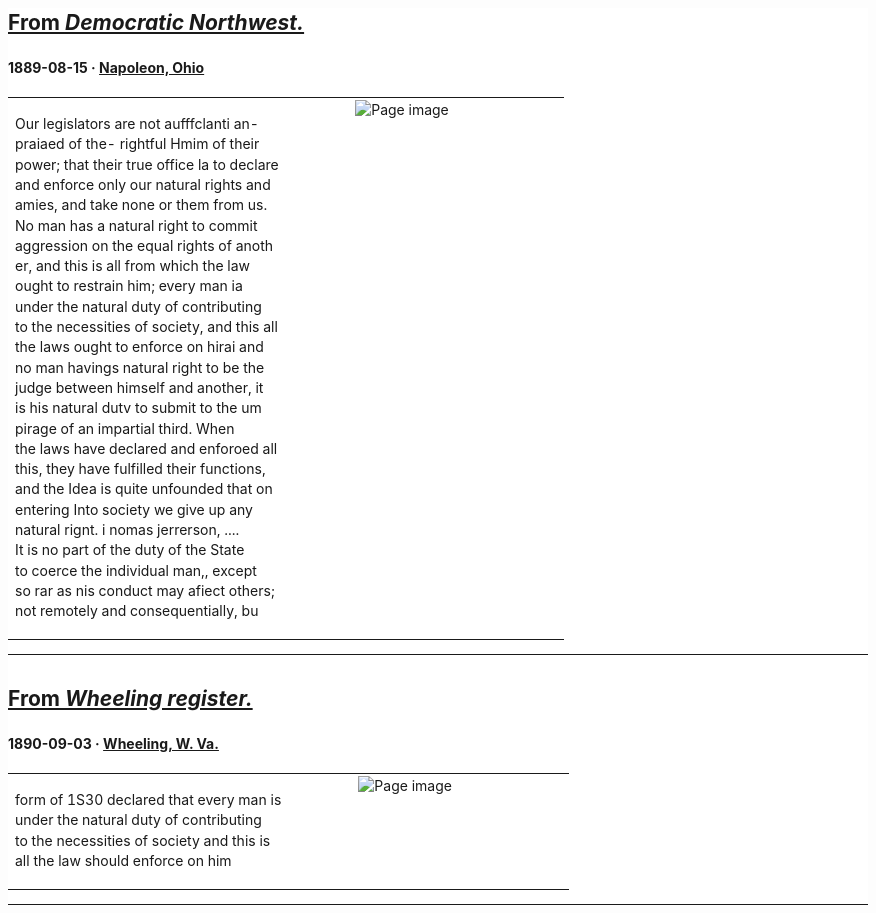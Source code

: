 
## [From _Democratic Northwest._](https://www.loc.gov/resource/sn84028296/1889-08-15/ed-1/?sp=1)

#### 1889-08-15 &middot; [Napoleon, Ohio](http://dbpedia.org/resource/Napoleon%2C_Ohio)

<table style="width: 100%;"><tr><td style="width: 50%">

  
Our legislators are not aufffclanti an-  
praiaed of the- rightful Hmim of their  
power; that their true office la to declare  
and enforce only our natural rights and  
amies, and take none or them from us.  
No man has a natural right to commit  
aggression on the equal rights of anoth­  
er, and this is all from which the law  
ought to restrain him; every man ia  
under the natural duty of contributing  
to the necessities of society, and this all  
the laws ought to enforce on hirai and  
no man havings natural right to be the  
judge between himself and another, it  
is his natural dutv to submit to the um  
pirage of an impartial third. When  
the laws have declared and enforoed all  
this, they have fulfilled their functions,  
and the Idea is quite unfounded that on  
entering Into society we give up any  
natural rignt. i nomas jerrerson, ....  
It is no part of the duty of the State  
to coerce the individual man,, except  
so rar as nis conduct may afiect others;  
not remotely and consequentially, bu
</td><td style="width: 50%; max-height: 75%; margin: auto; display: block;">
<img alt="Page image" src="https://tile.loc.gov/image-services/iiif/service:ndnp:ohi:batch_ohi_ingstad_ver01:data:sn84028296:00296029154:1889081501:0453/pct:61.74617461746175,15.92375366568915,14.221422142214221,12.49266862170088/!600,600/0/default.jpg"/>
</td>
</tr></table>

---

## [From _Wheeling register._](https://www.loc.gov/resource/sn86092518/1890-09-03/ed-1/?sp=1)

#### 1890-09-03 &middot; [Wheeling, W. Va.](http://dbpedia.org/resource/Wheeling%2C_West_Virginia)

<table style="width: 100%;"><tr><td style="width: 50%">

  
form of 1S30 declared that every man is  
under the natural duty of contributing  
to the necessities of society and this is  
all the law should enforce on him
</td><td style="width: 50%; max-height: 75%; margin: auto; display: block;">
<img alt="Page image" src="https://tile.loc.gov/image-services/iiif/service:ndnp:wvu:batch_wvu_gore_ver01:data:sn86092518:00279550407:1890090301:0224/pct:34.147021899846564,53.78308251167618,10.131585065327569,1.5706625151357896/!600,600/0/default.jpg"/>
</td>
</tr></table>

---